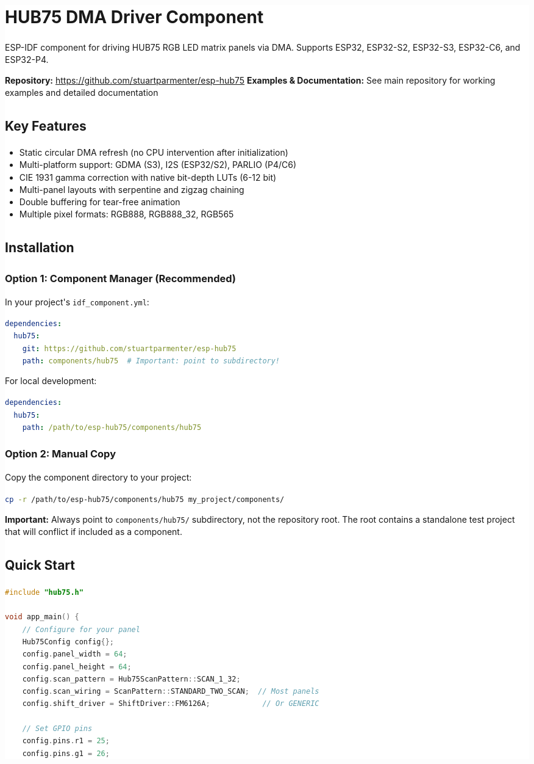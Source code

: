 # HUB75 DMA Driver Component

ESP-IDF component for driving HUB75 RGB LED matrix panels via DMA. Supports ESP32, ESP32-S2, ESP32-S3, ESP32-C6, and ESP32-P4.

**Repository:** https://github.com/stuartparmenter/esp-hub75
**Examples & Documentation:** See main repository for working examples and detailed documentation

## Key Features

- Static circular DMA refresh (no CPU intervention after initialization)
- Multi-platform support: GDMA (S3), I2S (ESP32/S2), PARLIO (P4/C6)
- CIE 1931 gamma correction with native bit-depth LUTs (6-12 bit)
- Multi-panel layouts with serpentine and zigzag chaining
- Double buffering for tear-free animation
- Multiple pixel formats: RGB888, RGB888_32, RGB565

## Installation

### Option 1: Component Manager (Recommended)

In your project's `idf_component.yml`:

```yaml
dependencies:
  hub75:
    git: https://github.com/stuartparmenter/esp-hub75
    path: components/hub75  # Important: point to subdirectory!
```

For local development:

```yaml
dependencies:
  hub75:
    path: /path/to/esp-hub75/components/hub75
```

### Option 2: Manual Copy

Copy the component directory to your project:

```bash
cp -r /path/to/esp-hub75/components/hub75 my_project/components/
```

**Important:** Always point to `components/hub75/` subdirectory, not the repository root. The root contains a standalone test project that will conflict if included as a component.

## Quick Start

```cpp
#include "hub75.h"

void app_main() {
    // Configure for your panel
    Hub75Config config{};
    config.panel_width = 64;
    config.panel_height = 64;
    config.scan_pattern = Hub75ScanPattern::SCAN_1_32;
    config.scan_wiring = ScanPattern::STANDARD_TWO_SCAN;  // Most panels
    config.shift_driver = ShiftDriver::FM6126A;            // Or GENERIC

    // Set GPIO pins
    config.pins.r1 = 25;
    config.pins.g1 = 26;
```
